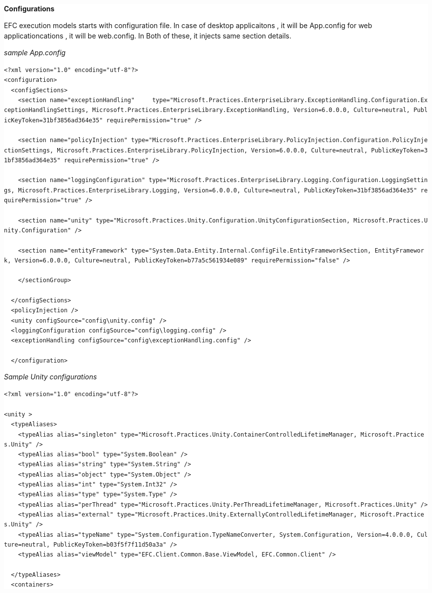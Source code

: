 ```
```
**Configurations**

EFC execution models starts with configuration file. In case of desktop applicaitons , it will be App.config for web applicationcations , it will be web.config. In Both of these, it injects same section details.

*sample App.config*
```
<?xml version="1.0" encoding="utf-8"?>
<configuration>
  <configSections>
    <section name="exceptionHandling"     type="Microsoft.Practices.EnterpriseLibrary.ExceptionHandling.Configuration.ExceptionHandlingSettings, Microsoft.Practices.EnterpriseLibrary.ExceptionHandling, Version=6.0.0.0, Culture=neutral, PublicKeyToken=31bf3856ad364e35" requirePermission="true" />
    
    <section name="policyInjection" type="Microsoft.Practices.EnterpriseLibrary.PolicyInjection.Configuration.PolicyInjectionSettings, Microsoft.Practices.EnterpriseLibrary.PolicyInjection, Version=6.0.0.0, Culture=neutral, PublicKeyToken=31bf3856ad364e35" requirePermission="true" />
    
    <section name="loggingConfiguration" type="Microsoft.Practices.EnterpriseLibrary.Logging.Configuration.LoggingSettings, Microsoft.Practices.EnterpriseLibrary.Logging, Version=6.0.0.0, Culture=neutral, PublicKeyToken=31bf3856ad364e35" requirePermission="true" />
    
    <section name="unity" type="Microsoft.Practices.Unity.Configuration.UnityConfigurationSection, Microsoft.Practices.Unity.Configuration" />
    
    <section name="entityFramework" type="System.Data.Entity.Internal.ConfigFile.EntityFrameworkSection, EntityFramework, Version=6.0.0.0, Culture=neutral, PublicKeyToken=b77a5c561934e089" requirePermission="false" />

    </sectionGroup>
   
  </configSections>
  <policyInjection />
  <unity configSource="config\unity.config" />
  <loggingConfiguration configSource="config\logging.config" />
  <exceptionHandling configSource="config\exceptionHandling.config" />
  
  </configuration>
```
*Sample Unity configurations*

```
<?xml version="1.0" encoding="utf-8"?>

<unity >
  <typeAliases>
    <typeAlias alias="singleton" type="Microsoft.Practices.Unity.ContainerControlledLifetimeManager, Microsoft.Practices.Unity" />
    <typeAlias alias="bool" type="System.Boolean" />
    <typeAlias alias="string" type="System.String" />
    <typeAlias alias="object" type="System.Object" />
    <typeAlias alias="int" type="System.Int32" />
    <typeAlias alias="type" type="System.Type" />
    <typeAlias alias="perThread" type="Microsoft.Practices.Unity.PerThreadLifetimeManager, Microsoft.Practices.Unity" />
    <typeAlias alias="external" type="Microsoft.Practices.Unity.ExternallyControlledLifetimeManager, Microsoft.Practices.Unity" />
    <typeAlias alias="typeName" type="System.Configuration.TypeNameConverter, System.Configuration, Version=4.0.0.0, Culture=neutral, PublicKeyToken=b03f5f7f11d50a3a" />
    <typeAlias alias="viewModel" type="EFC.Client.Common.Base.ViewModel, EFC.Common.Client" />

  </typeAliases>
  <containers>
```